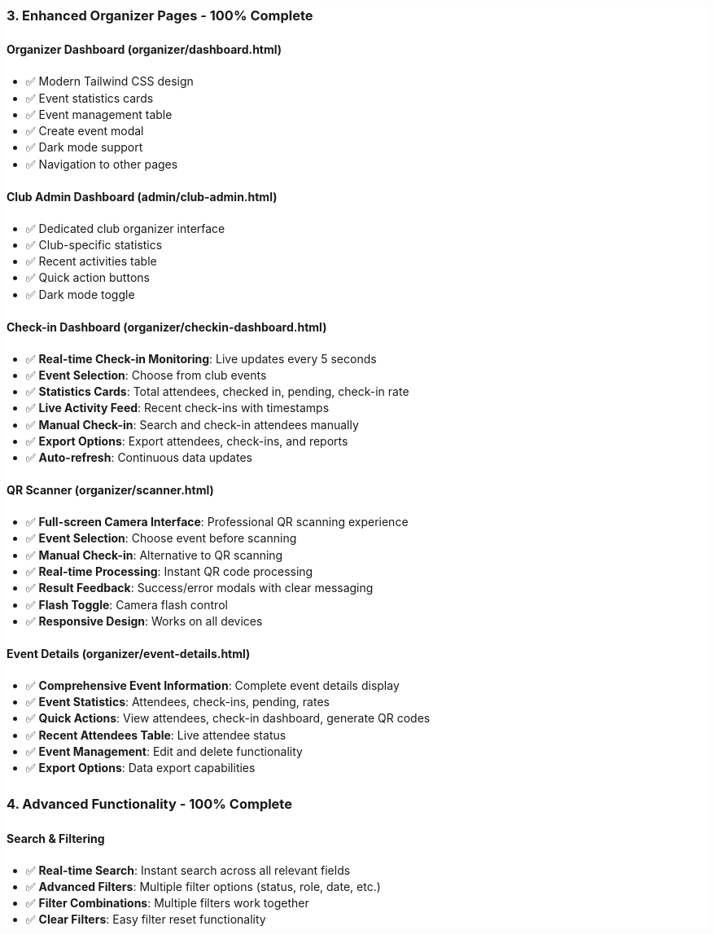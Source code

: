 ### **3. Enhanced Organizer Pages - 100% Complete**

#### **Organizer Dashboard (organizer/dashboard.html)**
- ✅ Modern Tailwind CSS design
- ✅ Event statistics cards
- ✅ Event management table
- ✅ Create event modal
- ✅ Dark mode support
- ✅ Navigation to other pages

#### **Club Admin Dashboard (admin/club-admin.html)**
- ✅ Dedicated club organizer interface
- ✅ Club-specific statistics
- ✅ Recent activities table
- ✅ Quick action buttons
- ✅ Dark mode toggle

#### **Check-in Dashboard (organizer/checkin-dashboard.html)**
- ✅ **Real-time Check-in Monitoring**: Live updates every 5 seconds
- ✅ **Event Selection**: Choose from club events
- ✅ **Statistics Cards**: Total attendees, checked in, pending, check-in rate
- ✅ **Live Activity Feed**: Recent check-ins with timestamps
- ✅ **Manual Check-in**: Search and check-in attendees manually
- ✅ **Export Options**: Export attendees, check-ins, and reports
- ✅ **Auto-refresh**: Continuous data updates

#### **QR Scanner (organizer/scanner.html)**
- ✅ **Full-screen Camera Interface**: Professional QR scanning experience
- ✅ **Event Selection**: Choose event before scanning
- ✅ **Manual Check-in**: Alternative to QR scanning
- ✅ **Real-time Processing**: Instant QR code processing
- ✅ **Result Feedback**: Success/error modals with clear messaging
- ✅ **Flash Toggle**: Camera flash control
- ✅ **Responsive Design**: Works on all devices

#### **Event Details (organizer/event-details.html)**
- ✅ **Comprehensive Event Information**: Complete event details display
- ✅ **Event Statistics**: Attendees, check-ins, pending, rates
- ✅ **Quick Actions**: View attendees, check-in dashboard, generate QR codes
- ✅ **Recent Attendees Table**: Live attendee status
- ✅ **Event Management**: Edit and delete functionality
- ✅ **Export Options**: Data export capabilities

### **4. Advanced Functionality - 100% Complete**

#### **Search & Filtering**
- ✅ **Real-time Search**: Instant search across all relevant fields
- ✅ **Advanced Filters**: Multiple filter options (status, role, date, etc.)
- ✅ **Filter Combinations**: Multiple filters work together
- ✅ **Clear Filters**: Easy filter reset functionality
